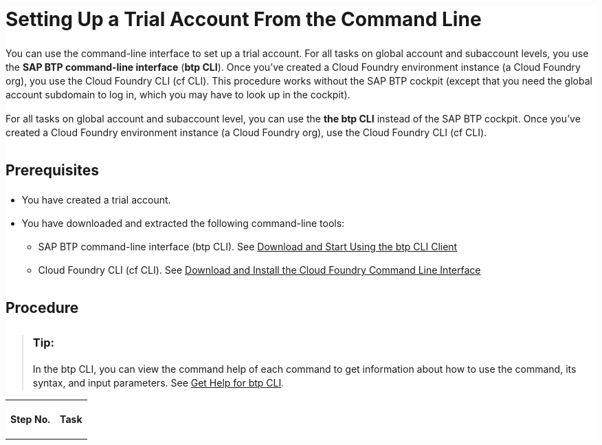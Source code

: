 

# Setting Up a Trial Account From the Command Line

You can use the command-line interface to set up a trial account. For all tasks on global account and subaccount levels, you use the **SAP BTP command-line interface** \(**btp CLI**\). Once you’ve created a Cloud Foundry environment instance \(a Cloud Foundry org\), you use the Cloud Foundry CLI \(cf CLI\). This procedure works without the SAP BTP cockpit \(except that you need the global account subdomain to log in, which you may have to look up in the cockpit\).



For all tasks on global account and subaccount level, you can use the **the btp CLI** instead of the SAP BTP cockpit. Once you’ve created a Cloud Foundry environment instance \(a Cloud Foundry org\), use the Cloud Foundry CLI \(cf CLI\).



<a name="loioa21360fa19714751a7c49c796d39ac3d__section_kpf_h5n_jhb"/>

## Prerequisites

-   You have created a trial account.

-   You have downloaded and extracted the following command-line tools:

    -   SAP BTP command-line interface \(btp CLI\). See [Download and Start Using the btp CLI Client](../50-administration-and-ops/download-and-start-using-the-btp-cli-client-8a8f17f.md#loio8a8f17f5fd334fb583438edbd831d506)

    -   Cloud Foundry CLI \(cf CLI\). See [Download and Install the Cloud Foundry Command Line Interface](../50-administration-and-ops/download-and-install-the-cloud-foundry-command-line-interface-4ef907a.md) 





<a name="loioa21360fa19714751a7c49c796d39ac3d__section_s1w_h5n_jhb"/>

## Procedure

> ### Tip:  
> In the btp CLI, you can view the command help of each command to get information about how to use the command, its syntax, and input parameters. See [Get Help for btp CLI](../50-administration-and-ops/get-help-for-btp-cli-f8fd1e5.md).


<table>
<tr>
<th valign="top">

Step No.

</th>
<th valign="top">

Task
